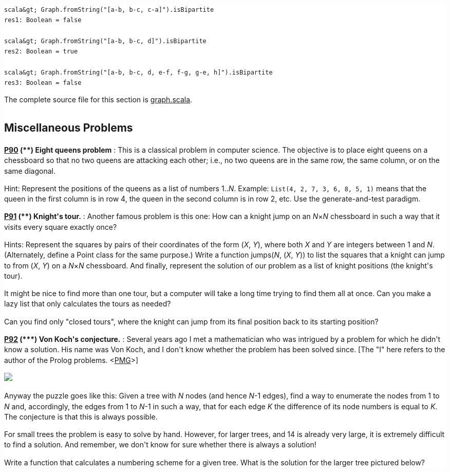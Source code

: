     scala&gt; Graph.fromString("[a-b, b-c, c-a]").isBipartite
    res1: Boolean = false

    scala&gt; Graph.fromString("[a-b, b-c, d]").isBipartite
    res2: Boolean = true

    scala&gt; Graph.fromString("[a-b, b-c, d, e-f, f-g, g-e, h]").isBipartite
    res3: Boolean = false

The complete source file for this section is [graph.scala][99].

## Miscellaneous Problems

**[P90][100] (\*\*) Eight queens problem**
: This is a classical problem in computer science. The objective is to place eight queens on a chessboard so that no two queens are attacking each other; i.e., no two queens are in the same row, the same column, or on the same diagonal.

Hint: Represent the positions of the queens as a list of numbers 1.._N_. Example: `List(4, 2, 7, 3, 6, 8, 5, 1)` means that the queen in the first column is in row 4, the queen in the second column is in row 2, etc. Use the generate-and-test paradigm.

**[P91][101] (\*\*) Knight's tour.**
: Another famous problem is this one: How can a knight jump on an _N_×_N_ chessboard in such a way that it visits every square exactly once?

Hints: Represent the squares by pairs of their coordinates of the form (_X_, _Y_), where both _X_ and _Y_ are integers between 1 and _N_. (Alternately, define a Point class for the same purpose.) Write a function jumps(_N_, (_X_, _Y_)) to list the squares that a knight can jump to from (_X_, _Y_) on a _N_×_N_ chessboard. And finally, represent the solution of our problem as a list of knight positions (the knight's tour).

It might be nice to find more than one tour, but a computer will take a long time trying to find them all at once. Can you make a lazy list that only calculates the tours as needed?

Can you find only "closed tours", where the knight can jump from its final position back to its starting position?

**[P92][102] (\*\*\*) Von Koch's conjecture.**
: Several years ago I met a mathematician who was intrigued by a problem for which he didn't know a solution. His name was Von Koch, and I don't know whether the problem has been solved since. [The "I" here refers to the author of the Prolog problems. &lt;[PMG][3]&gt;]

![][103]

Anyway the puzzle goes like this: Given a tree with _N_ nodes (and hence _N_-1 edges), find a way to enumerate the nodes from 1 to _N_ and, accordingly, the edges from 1 to _N_-1 in such a way, that for each edge _K_ the difference of its node numbers is equal to _K_. The conjecture is that this is always possible.

For small trees the problem is easy to solve by hand. However, for larger trees, and 14 is already very large, it is extremely difficult to find a solution. And remember, we don't know for sure whether there is always a solution!

Write a function that calculates a numbering scheme for a given tree. What is the solution for the larger tree pictured below?


[1]: https://prof.ti.bfh.ch/hew1/informatik3/prolog/p-99/
[2]: http://aperiodic.net/phil/
[3]: mailto:phil_g@pobox.com
[4]: p01.scala
[5]: p02.scala
[6]: p03.scala
[7]: p04.scala
[8]: p05.scala
[9]: p06.scala
[10]: p07.scala
[11]: p08.scala
[12]: p09.scala
[13]: p10.scala
[14]: p11.scala
[15]: p12.scala
[16]: p13.scala
[17]: p14.scala
[18]: p15.scala
[19]: p16.scala
[20]: p17.scala
[21]: p18.scala
[22]: p19.scala
[23]: p20.scala
[24]: p21.scala
[25]: p22.scala
[26]: p23.scala
[27]: p24.scala
[28]: p25.scala
[29]: p26.scala
[30]: p27.scala
[31]: p28.scala
[32]: arithmetic1.scala
[33]: p31.scala
[34]: p32.scala
[35]: p33.scala
[36]: p34.scala
[37]: p35.scala
[38]: p36.scala
[39]: p37.scala
[40]: p38.scala
[41]: p39.scala
[42]: p40.scala
[43]: p41.scala
[44]: arithmetic.scala
[45]: logic1.scala
[46]: p46.scala
[47]: p47.scala
[48]: p49.scala
[49]: p50.scala
[50]: http://aperiodic.net/p67.gif
[51]: tree1.scala
[52]: p55.scala
[53]: p56.scala
[54]: p57.scala
[55]: p58.scala
[56]: p59.scala
[57]: p60.scala
[58]: p61.scala
[59]: p61a.scala
[60]: p62.scala
[61]: p62b.scala
[62]: p63.scala
[63]: p64.scala
[64]: http://aperiodic.net/p64.gif
[65]: p65.scala
[66]: http://aperiodic.net/p65.gif
[67]: p66.scala
[68]: http://aperiodic.net/p66.gif
[69]: p67.scala
[70]: p68.scala
[71]: p69.scala
[72]: tree.scala
[73]: http://aperiodic.net/p70.gif
[74]: mtree1.scala
[75]: p70c.scala
[76]: p70.scala
[77]: p71.scala
[78]: 3p70
[79]: p72.scala
[80]: p73.scala
[81]: http://aperiodic.net/p73.png
[82]: mtree.scala
[83]: http://aperiodic.net/graph1.gif
[84]: graph1.scala
[85]: http://aperiodic.net/graph2.gif
[86]: http://aperiodic.net/graph3.gif
[87]: p80.scala
[88]: p81.scala
[89]: p82.scala
[90]: p83.scala
[91]: http://aperiodic.net/p83.gif
[92]: p84.scala
[93]: http://aperiodic.net/p84.gif
[94]: p85.scala
[95]: p86.scala
[96]: p87.scala
[97]: p88.scala
[98]: p89.scala
[99]: graph.scala
[100]: p90.scala
[101]: p91.scala
[102]: p92.scala
[103]: http://aperiodic.net/p92a.gif
[104]: http://aperiodic.net/p92b.gif
[105]: p94.txt
[106]: https://prof.ti.bfh.ch/hew1/informatik3/prolog/p-99/GraphLayout/index.html
[107]: http://aperiodic.net/p96.gif
[108]: p97.scala
[109]: p97b.scala
[110]: http://aperiodic.net/p99.gif
[111]: p99a.dat
[112]: p99b.dat
[113]: p99d.dat
[114]: p99c.dat